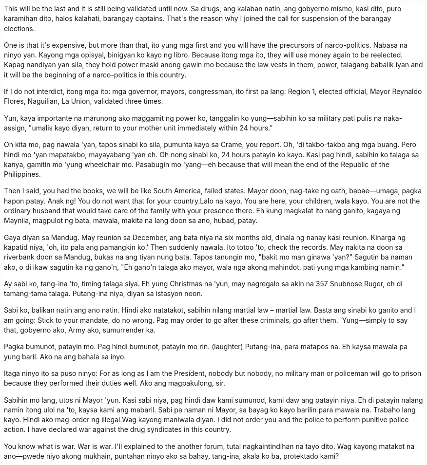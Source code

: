 This will be the last and it is still being validated until now. Sa drugs, ang kalaban natin, ang gobyerno mismo, kasi dito, puro karamihan dito, halos kalahati, barangay captains. That's the reason why I joined the call for suspension of the barangay elections.

One is that it's expensive, but more than that, ito yung mga first and you will have the precursors of narco-politics. Nabasa na ninyo yan. Kayong mga opisyal, binigyan ko kayo ng libro. Because itong mga ito, they will use money again to be reelected. Kapag nandiyan yan sila, they hold power maski anong gawin mo because the law vests in them, power, talagang babalik iyan and it will be the beginning of a narco-politics in this country.

If I do not interdict, itong mga ito: mga governor, mayors, congressman, ito first pa lang: Region 1, elected official, Mayor Reynaldo Flores, Naguilian, La Union, validated three times.

Yun, kaya importante na marunong ako maggamit ng power ko, tanggalin ko yung—sabihin ko sa military pati pulis na naka-assign, "umalis kayo diyan, return to your mother unit immediately within 24 hours."

Oh kita mo, pag nawala 'yan, tapos sinabi ko sila, pumunta kayo sa Crame, you report. Oh, 'di takbo-takbo ang mga buang. Pero hindi mo 'yan mapatakbo, mayayabang 'yan eh. Oh nong sinabi ko, 24 hours patayin ko kayo. Kasi pag hindi, sabihin ko talaga sa kanya, gamitin mo 'yung wheelchair mo. Pasabugin mo 'yang—eh because that will mean the end of the Republic of the Philippines.

Then I said, you had the books, we will be like South America, failed states. Mayor doon, nag-take ng oath, babae—umaga, pagka hapon patay. Anak ng! You do not want that for your country.Lalo na kayo. You are here, your children, wala kayo. You are not the ordinary husband that would take care of the family with your presence there. Eh kung magkalat ito nang ganito, kagaya ng Maynila, magpulot ng bata, mawala, makita na lang doon sa ano, hubad, patay. 

Gaya diyan sa Mandug. May reunion sa December, ang bata niya na six months old, dinala ng nanay kasi reunion. Kinarga ng kapatid niya, 'oh, ito pala ang pamangkin ko.' Then suddenly nawala. Ito totoo 'to, check the records. May nakita na doon sa riverbank doon sa Mandug, bukas na ang tiyan nung bata. Tapos tanungin mo, "bakit mo man ginawa 'yan?" Sagutin ba naman ako, o di ikaw sagutin ka ng gano'n, "Eh gano'n talaga ako mayor, wala nga akong mahindot, pati yung mga kambing namin."

Ay sabi ko, tang-ina 'to, timing talaga siya. Eh yung Christmas na 'yun, may nagregalo sa akin na 357 Snubnose Ruger, eh di tamang-tama talaga. Putang-ina niya, diyan sa istasyon noon.

Sabi ko, balikan natin ang ano natin. Hindi ako natatakot, sabihin nilang martial law – martial law. Basta ang sinabi ko ganito and I am going: Stick to your mandate, do no wrong. Pag may order to go after these criminals, go after them. 'Yung—simply to say that, gobyerno ako, Army ako, sumurrender ka.

Pagka bumunot, patayin mo. Pag hindi bumunot, patayin mo rin. (laughter) Putang-ina, para matapos na. Eh kaysa mawala pa yung baril. Ako na ang bahala sa inyo. 

Itaga ninyo ito sa puso ninyo: For as long as I am the President, nobody but nobody, no military man or policeman will go to prison because they performed their duties well. Ako ang magpakulong, sir.

Sabihin mo lang, utos ni Mayor 'yun. Kasi sabi niya, pag hindi daw kami sumunod, kami daw ang patayin niya. Eh di patayin nalang namin itong ulol na 'to, kaysa kami ang mabaril. Sabi pa naman ni Mayor, sa bayag ko kayo barilin para mawala na. Trabaho lang kayo. Hindi ako mag-order ng illegal.Wag kayong maniwala diyan. I did not order you and the police to perform punitive police action. I have declared war against the drug syndicates in this country.

You know what is war. War is war. I'll explained to the another forum, tutal nagkaintindihan na tayo dito. Wag kayong matakot na ano—pwede niyo akong mukhain, puntahan ninyo ako sa bahay, tang-ina, akala ko ba, protektado kami?
